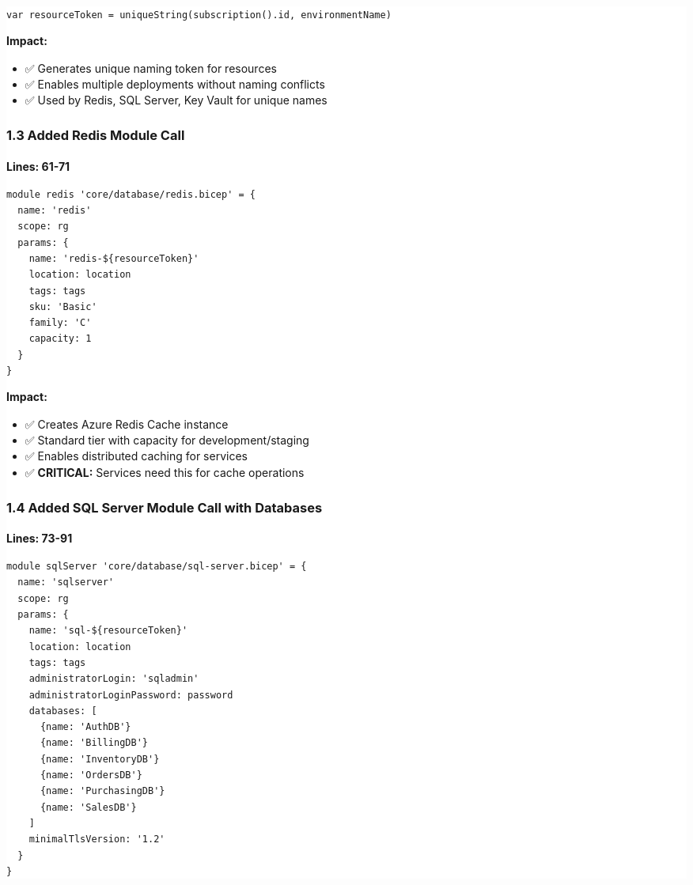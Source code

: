 ```bicep
var resourceToken = uniqueString(subscription().id, environmentName)
```

**Impact:**
- ✅ Generates unique naming token for resources
- ✅ Enables multiple deployments without naming conflicts
- ✅ Used by Redis, SQL Server, Key Vault for unique names

### 1.3 Added Redis Module Call
**Lines: 61-71**

```bicep
module redis 'core/database/redis.bicep' = {
  name: 'redis'
  scope: rg
  params: {
    name: 'redis-${resourceToken}'
    location: location
    tags: tags
    sku: 'Basic'
    family: 'C'
    capacity: 1
  }
}
```

**Impact:**
- ✅ Creates Azure Redis Cache instance
- ✅ Standard tier with capacity for development/staging
- ✅ Enables distributed caching for services
- ✅ **CRITICAL:** Services need this for cache operations

### 1.4 Added SQL Server Module Call with Databases
**Lines: 73-91**

```bicep
module sqlServer 'core/database/sql-server.bicep' = {
  name: 'sqlserver'
  scope: rg
  params: {
    name: 'sql-${resourceToken}'
    location: location
    tags: tags
    administratorLogin: 'sqladmin'
    administratorLoginPassword: password
    databases: [
      {name: 'AuthDB'}
      {name: 'BillingDB'}
      {name: 'InventoryDB'}
      {name: 'OrdersDB'}
      {name: 'PurchasingDB'}
      {name: 'SalesDB'}
    ]
    minimalTlsVersion: '1.2'
  }
}
```
